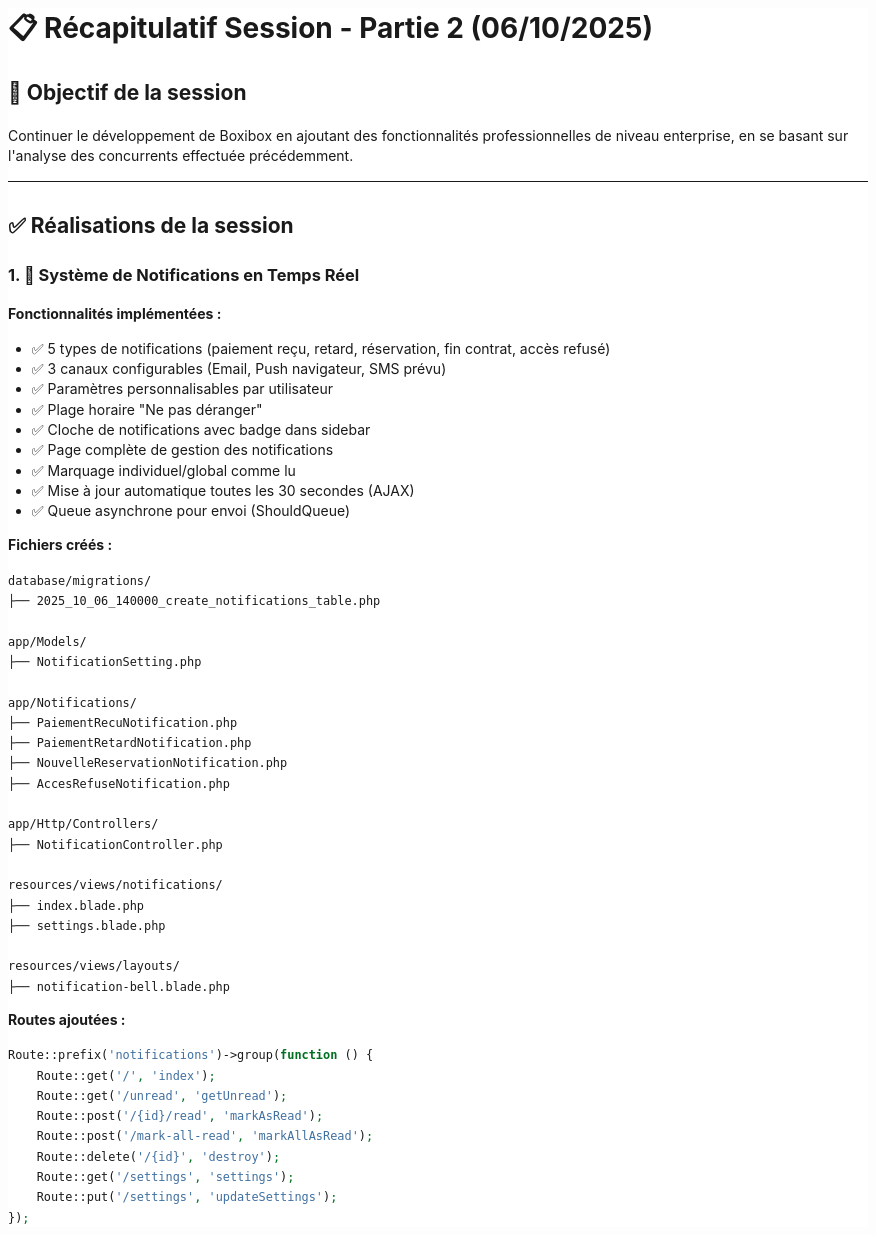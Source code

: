 # 📋 Récapitulatif Session - Partie 2 (06/10/2025)

## 🎯 Objectif de la session

Continuer le développement de Boxibox en ajoutant des fonctionnalités professionnelles de niveau enterprise, en se basant sur l'analyse des concurrents effectuée précédemment.

---

## ✅ Réalisations de la session

### 1. 🔔 Système de Notifications en Temps Réel

**Fonctionnalités implémentées :**
- ✅ 5 types de notifications (paiement reçu, retard, réservation, fin contrat, accès refusé)
- ✅ 3 canaux configurables (Email, Push navigateur, SMS prévu)
- ✅ Paramètres personnalisables par utilisateur
- ✅ Plage horaire "Ne pas déranger"
- ✅ Cloche de notifications avec badge dans sidebar
- ✅ Page complète de gestion des notifications
- ✅ Marquage individuel/global comme lu
- ✅ Mise à jour automatique toutes les 30 secondes (AJAX)
- ✅ Queue asynchrone pour envoi (ShouldQueue)

**Fichiers créés :**
```
database/migrations/
├── 2025_10_06_140000_create_notifications_table.php

app/Models/
├── NotificationSetting.php

app/Notifications/
├── PaiementRecuNotification.php
├── PaiementRetardNotification.php
├── NouvelleReservationNotification.php
├── AccesRefuseNotification.php

app/Http/Controllers/
├── NotificationController.php

resources/views/notifications/
├── index.blade.php
├── settings.blade.php

resources/views/layouts/
├── notification-bell.blade.php
```

**Routes ajoutées :**
```php
Route::prefix('notifications')->group(function () {
    Route::get('/', 'index');
    Route::get('/unread', 'getUnread');
    Route::post('/{id}/read', 'markAsRead');
    Route::post('/mark-all-read', 'markAllAsRead');
    Route::delete('/{id}', 'destroy');
    Route::get('/settings', 'settings');
    Route::put('/settings', 'updateSettings');
});
```
